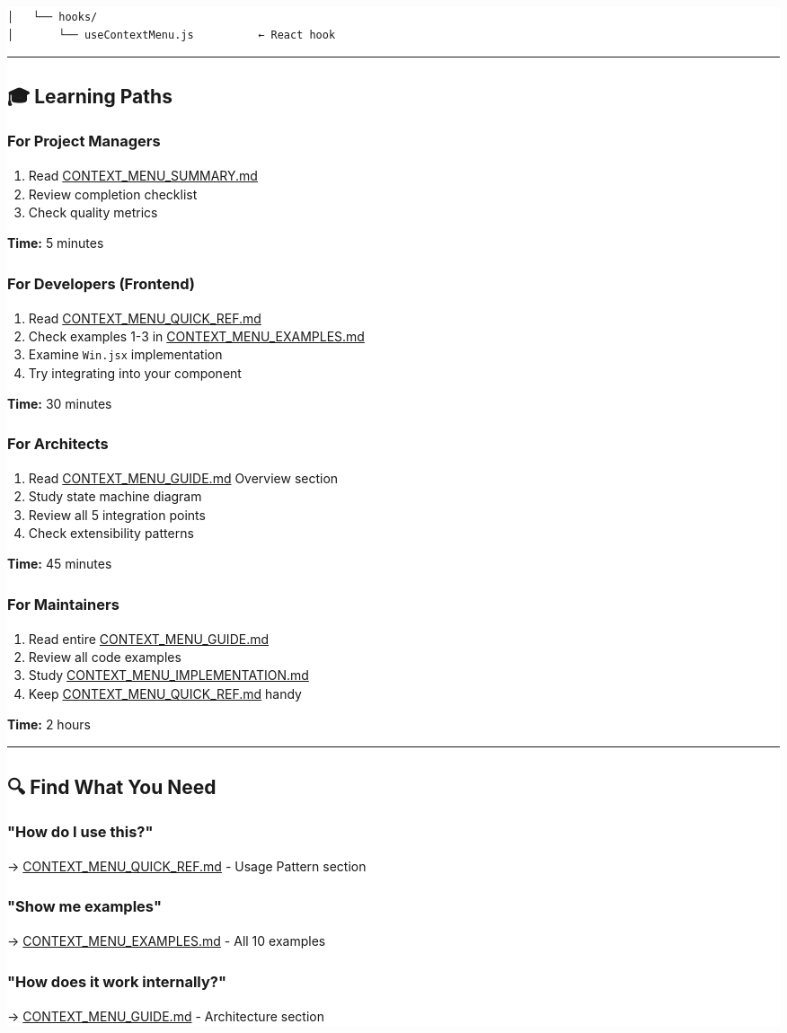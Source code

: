 ```
│   └── hooks/
│       └── useContextMenu.js          ← React hook
```

---

## 🎓 Learning Paths

### For Project Managers
1. Read [CONTEXT_MENU_SUMMARY.md](./CONTEXT_MENU_SUMMARY.md)
2. Review completion checklist
3. Check quality metrics

**Time:** 5 minutes

### For Developers (Frontend)
1. Read [CONTEXT_MENU_QUICK_REF.md](./docs/CONTEXT_MENU_QUICK_REF.md)
2. Check examples 1-3 in [CONTEXT_MENU_EXAMPLES.md](./docs/CONTEXT_MENU_EXAMPLES.md)
3. Examine `Win.jsx` implementation
4. Try integrating into your component

**Time:** 30 minutes

### For Architects
1. Read [CONTEXT_MENU_GUIDE.md](./docs/CONTEXT_MENU_GUIDE.md) Overview section
2. Study state machine diagram
3. Review all 5 integration points
4. Check extensibility patterns

**Time:** 45 minutes

### For Maintainers
1. Read entire [CONTEXT_MENU_GUIDE.md](./docs/CONTEXT_MENU_GUIDE.md)
2. Review all code examples
3. Study [CONTEXT_MENU_IMPLEMENTATION.md](./docs/CONTEXT_MENU_IMPLEMENTATION.md)
4. Keep [CONTEXT_MENU_QUICK_REF.md](./docs/CONTEXT_MENU_QUICK_REF.md) handy

**Time:** 2 hours

---

## 🔍 Find What You Need

### "How do I use this?"
→ [CONTEXT_MENU_QUICK_REF.md](./docs/CONTEXT_MENU_QUICK_REF.md) - Usage Pattern section

### "Show me examples"
→ [CONTEXT_MENU_EXAMPLES.md](./docs/CONTEXT_MENU_EXAMPLES.md) - All 10 examples

### "How does it work internally?"
→ [CONTEXT_MENU_GUIDE.md](./docs/CONTEXT_MENU_GUIDE.md) - Architecture section
